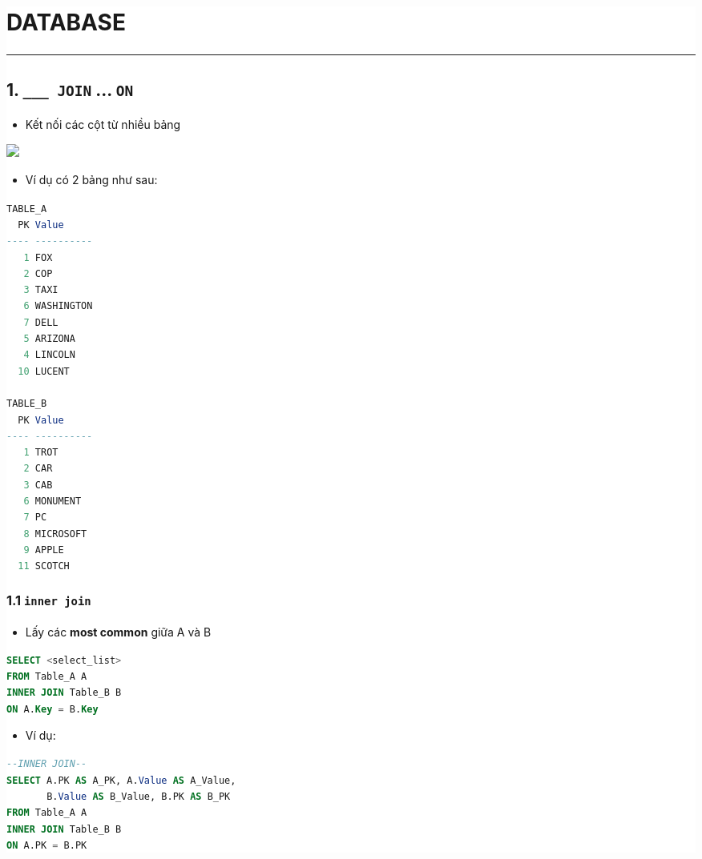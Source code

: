 # DATABASE

---

## 1. `___ JOIN` ... `ON`

-   Kết nối các cột từ nhiều bảng

<img  style="width:80%;" src="https://ugoproto.github.io/ugodoc/img/introduction_to_sql_joins/Visual_SQL_JOINS_V2.png" />

-   Ví dụ có 2 bảng như sau:

```sql
TABLE_A
  PK Value
---- ----------
   1 FOX
   2 COP
   3 TAXI
   6 WASHINGTON
   7 DELL
   5 ARIZONA
   4 LINCOLN
  10 LUCENT

TABLE_B
  PK Value
---- ----------
   1 TROT
   2 CAR
   3 CAB
   6 MONUMENT
   7 PC
   8 MICROSOFT
   9 APPLE
  11 SCOTCH
```

### 1.1 `inner join`

-   Lấy các **most common** giữa A và B

```sql
SELECT <select_list>
FROM Table_A A
INNER JOIN Table_B B
ON A.Key = B.Key
```

-   Ví dụ:

```sql
--INNER JOIN--
SELECT A.PK AS A_PK, A.Value AS A_Value,
       B.Value AS B_Value, B.PK AS B_PK
FROM Table_A A
INNER JOIN Table_B B
ON A.PK = B.PK
```
